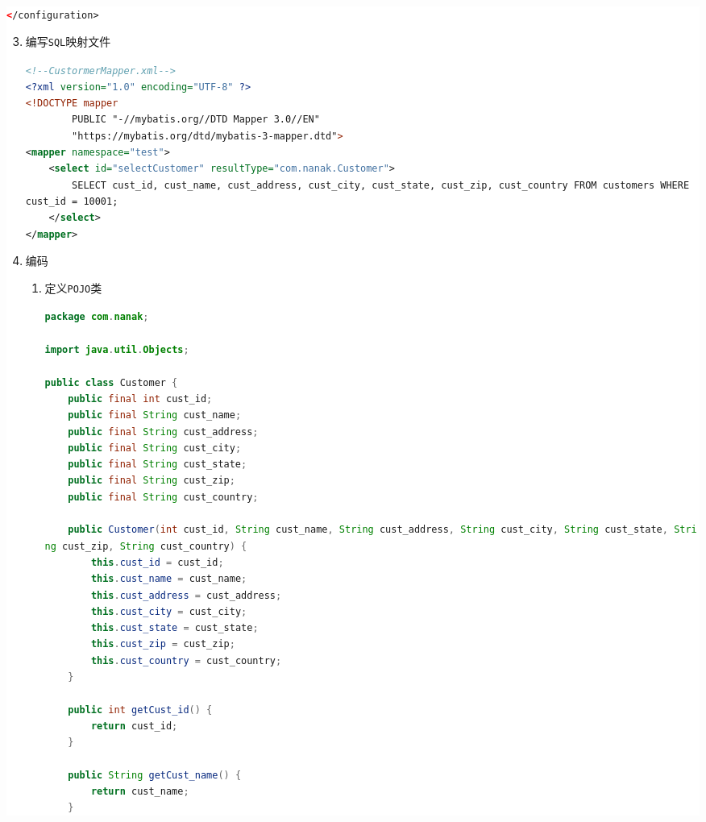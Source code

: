   ```xml
   </configuration>
   ```

   

3. 编写`SQL`映射文件

   ```xml
   <!--CustormerMapper.xml-->
   <?xml version="1.0" encoding="UTF-8" ?>
   <!DOCTYPE mapper
           PUBLIC "-//mybatis.org//DTD Mapper 3.0//EN"
           "https://mybatis.org/dtd/mybatis-3-mapper.dtd">
   <mapper namespace="test">
       <select id="selectCustomer" resultType="com.nanak.Customer">
           SELECT cust_id, cust_name, cust_address, cust_city, cust_state, cust_zip, cust_country FROM customers WHERE cust_id = 10001;
       </select>
   </mapper>
   ```

4. 编码

   1. 定义`POJO`类

      ```java
      package com.nanak;
      
      import java.util.Objects;
      
      public class Customer {
          public final int cust_id;
          public final String cust_name;
          public final String cust_address;
          public final String cust_city;
          public final String cust_state;
          public final String cust_zip;
          public final String cust_country;
      
          public Customer(int cust_id, String cust_name, String cust_address, String cust_city, String cust_state, String cust_zip, String cust_country) {
              this.cust_id = cust_id;
              this.cust_name = cust_name;
              this.cust_address = cust_address;
              this.cust_city = cust_city;
              this.cust_state = cust_state;
              this.cust_zip = cust_zip;
              this.cust_country = cust_country;
          }
      
          public int getCust_id() {
              return cust_id;
          }
      
          public String getCust_name() {
              return cust_name;
          }
      